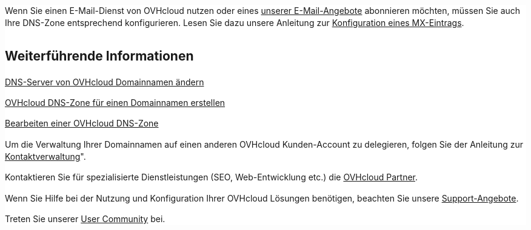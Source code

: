 Wenn Sie einen E-Mail-Dienst von OVHcloud nutzen oder eines [unserer E-Mail-Angebote](/links/web/emails) abonnieren möchten, müssen Sie auch Ihre DNS-Zone entsprechend konfigurieren. Lesen Sie dazu unsere Anleitung zur [Konfiguration eines MX-Eintrags](/pages/web_cloud/domains/dns_zone_mx).

## Weiterführende Informationen <a name="gofurther"></a>

[DNS-Server von OVHcloud Domainnamen ändern](/pages/web_cloud/domains/dns_server_general_information)

[OVHcloud DNS-Zone für einen Domainnamen erstellen](/pages/web_cloud/domains/dns_zone_create)

[Bearbeiten einer OVHcloud DNS-Zone](/pages/web_cloud/domains/dns_zone_edit)

Um die Verwaltung Ihrer Domainnamen auf einen anderen OVHcloud Kunden-Account zu delegieren, folgen Sie der Anleitung zur [Kontaktverwaltung](/pages/account_and_service_management/account_information/managing_contacts)".

Kontaktieren Sie für spezialisierte Dienstleistungen (SEO, Web-Entwicklung etc.) die [OVHcloud Partner](/links/partner).

Wenn Sie Hilfe bei der Nutzung und Konfiguration Ihrer OVHcloud Lösungen benötigen, beachten Sie unsere [Support-Angebote](/links/support).

Treten Sie unserer [User Community](/links/community) bei.
